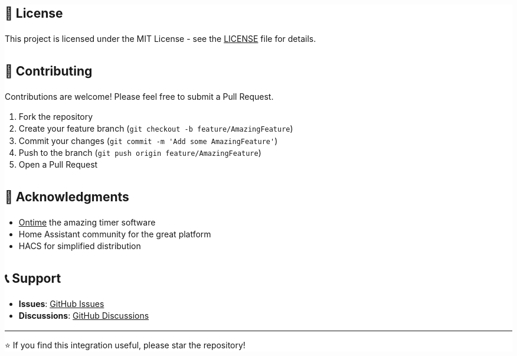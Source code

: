 ## 📄 License

This project is licensed under the MIT License - see the [LICENSE](LICENSE) file for details.

## 🤝 Contributing

Contributions are welcome! Please feel free to submit a Pull Request.

1. Fork the repository
2. Create your feature branch (`git checkout -b feature/AmazingFeature`)
3. Commit your changes (`git commit -m 'Add some AmazingFeature'`)
4. Push to the branch (`git push origin feature/AmazingFeature`)
5. Open a Pull Request

## 🙏 Acknowledgments

- [Ontime](https://www.getontime.no/)  the amazing timer software
- Home Assistant community for the great platform
- HACS for simplified distribution

## 📞 Support

- **Issues**: [GitHub Issues](https://github.com/Lexorius/ontime-ha/issues)
- **Discussions**: [GitHub Discussions](https://github.com/Lexorius/ontime-ha/discussions)

---

⭐ If you find this integration useful, please star the repository!
